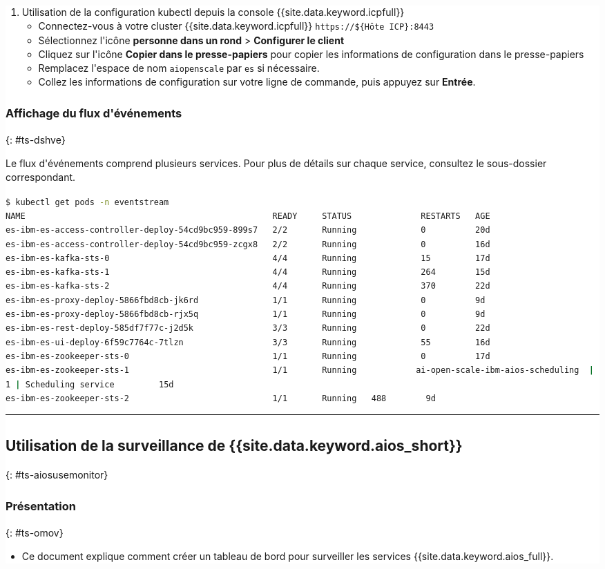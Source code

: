 1.  Utilisation de la configuration kubectl depuis la console {{site.data.keyword.icpfull}}
    - Connectez-vous à votre cluster {{site.data.keyword.icpfull}} `https://${Hôte ICP}:8443`
    - Sélectionnez l'icône **personne dans un rond** > **Configurer le client**
    - Cliquez sur l'icône **Copier dans le presse-papiers** pour copier les informations de configuration dans le presse-papiers
    - Remplacez l'espace de nom `aiopenscale` par `es` si nécessaire.
    - Collez les informations de configuration sur votre ligne de commande, puis appuyez sur **Entrée**.

### Affichage du flux d'événements
{: #ts-dshve}

Le flux d'événements comprend plusieurs services.  Pour plus de détails sur chaque service, consultez le sous-dossier correspondant.

  ```bash
  $ kubectl get pods -n eventstream
  NAME                                                  READY     STATUS              RESTARTS   AGE
  es-ibm-es-access-controller-deploy-54cd9bc959-899s7   2/2       Running             0          20d
  es-ibm-es-access-controller-deploy-54cd9bc959-zcgx8   2/2       Running             0          16d
  es-ibm-es-kafka-sts-0                                 4/4       Running             15         17d
  es-ibm-es-kafka-sts-1                                 4/4       Running             264        15d
  es-ibm-es-kafka-sts-2                                 4/4       Running             370        22d
  es-ibm-es-proxy-deploy-5866fbd8cb-jk6rd               1/1       Running             0          9d
  es-ibm-es-proxy-deploy-5866fbd8cb-rjx5q               1/1       Running             0          9d
  es-ibm-es-rest-deploy-585df7f77c-j2d5k                3/3       Running             0          22d
  es-ibm-es-ui-deploy-6f59c7764c-7tlzn                  3/3       Running             55         16d
  es-ibm-es-zookeeper-sts-0                             1/1       Running             0          17d
  es-ibm-es-zookeeper-sts-1                             1/1       Running            ai-open-scale-ibm-aios-scheduling  | 1 | Scheduling service         15d
  es-ibm-es-zookeeper-sts-2                             1/1       Running   488        9d
  ```

---

## Utilisation de la surveillance de {{site.data.keyword.aios_short}}
{: #ts-aiosusemonitor}

### Présentation
{: #ts-omov}

- Ce document explique comment créer un tableau de bord pour surveiller les services {{site.data.keyword.aios_full}}.
